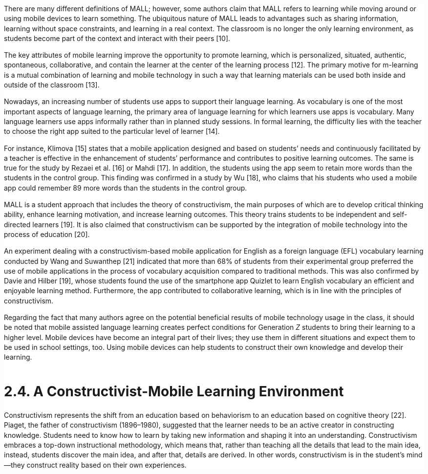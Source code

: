There are many different definitions of MALL; however, some authors claim that MALL refers to learning while moving around or using mobile devices to learn something. The ubiquitous nature of MALL leads to advantages such as sharing information, learning without space constraints, and learning in a real context. The classroom is no longer the only learning environment, as students become part of the context and interact with their peers [10].

The key attributes of mobile learning improve the opportunity to promote learning, which is personalized, situated, authentic, spontaneous, collaborative, and contain the learner at the center of the learning process [12]. The primary motive for m-learning is a mutual combination of learning and mobile technology in such a way that learning materials can be used both inside and outside of the classroom [13].

Nowadays, an increasing number of students use apps to support their language learning. As vocabulary is one of the most important aspects of language learning, the primary area of language learning for which learners use apps is vocabulary. Many language learners use apps informally rather than in planned study sessions. In formal learning, the difficulty lies with the teacher to choose the right app suited to the particular level of learner [14].

For instance, Klimova [15] states that a mobile application designed and based on students’ needs and continuously facilitated by a teacher is effective in the enhancement of students’ performance and contributes to positive learning outcomes. The same is true for the study by Rezaei et al. [16] or Mahdi [17]. In addition, the students using the app seem to retain more words than the students in the control group. This finding was confirmed in a study by Wu [18], who claims that his students who used a mobile app could remember 89 more words than the students in the control group.

MALL is a student approach that includes the theory of constructivism, the main purposes of which are to develop critical thinking ability, enhance learning motivation, and increase learning outcomes. This theory trains students to be independent and self-directed learners [19]. It is also claimed that constructivism can be supported by the integration of mobile technology into the process of education [20].

An experiment dealing with a constructivism-based mobile application for English as a foreign language (EFL) vocabulary learning conducted by Wang and Suwanthep [21] indicated that more than $6 8 \%$ of students from their experimental group preferred the use of mobile applications in the process of vocabulary acquisition compared to traditional methods. This was also confirmed by Davie and Hilber [19], whose students found the use of the smartphone app Quizlet to learn English vocabulary an efficient and enjoyable learning method. Furthermore, the app contributed to collaborative learning, which is in line with the principles of constructivism.

Regarding the fact that many authors agree on the potential beneficial results of mobile technology usage in the class, it should be noted that mobile assisted language learning creates perfect conditions for Generation $Z$ students to bring their learning to a higher level. Mobile devices have become an integral part of their lives; they use them in different situations and expect them to be used in school settings, too. Using mobile devices can help students to construct their own knowledge and develop their learning.

# 2.4. A Constructivist-Mobile Learning Environment

Constructivism represents the shift from an education based on behaviorism to an education based on cognitive theory [22]. Piaget, the father of constructivism (1896–1980), suggested that the learner needs to be an active creator in constructing knowledge. Students need to know how to learn by taking new information and shaping it into an understanding. Constructivism embraces a top-down instructional methodology, which means that, rather than teaching all the details that lead to the main idea, instead, students discover the main idea, and after that, details are derived. In other words, constructivism is in the student’s mind—they construct reality based on their own experiences.
